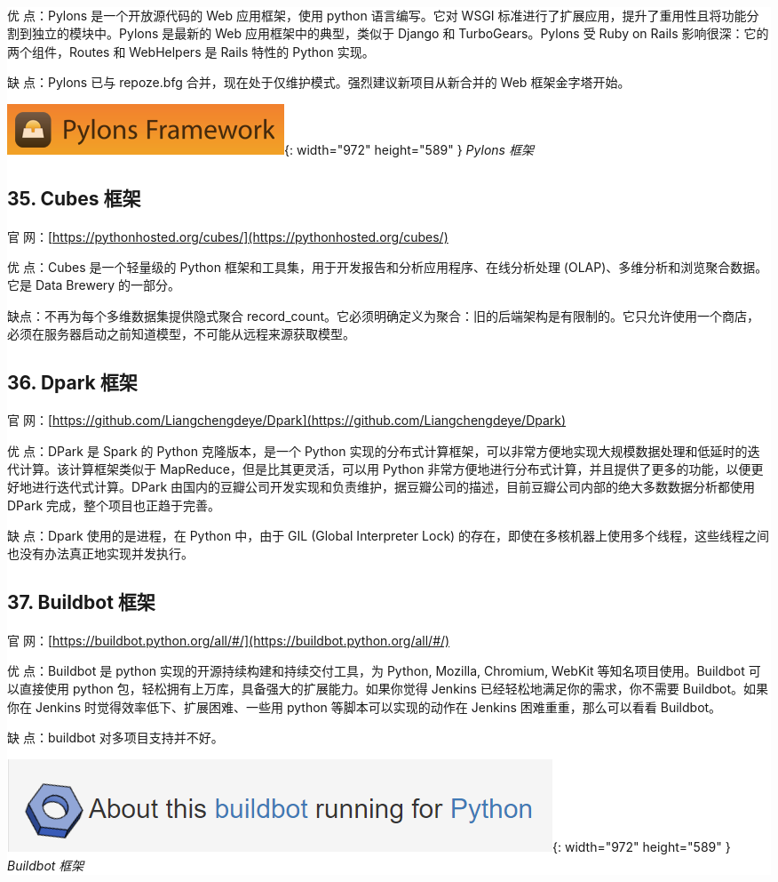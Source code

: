 优 点：Pylons 是一个开放源代码的 Web 应用框架，使用 python 语言编写。它对 WSGI 标准进行了扩展应用，提升了重用性且将功能分割到独立的模块中。Pylons 是最新的 Web 应用框架中的典型，类似于 Django 和 TurboGears。Pylons 受 Ruby on Rails 影响很深：它的两个组件，Routes 和 WebHelpers 是 Rails 特性的 Python 实现。

缺 点：Pylons 已与 repoze.bfg 合并，现在处于仅维护模式。强烈建议新项目从新合并的 Web 框架金字塔开始。

![Pylons 框架](/assets/img/commons/PythonFrame/Pylons.png){: width="972" height="589" }
_Pylons 框架_

## 35. Cubes 框架

官 网：[https://pythonhosted.org/cubes/](https://pythonhosted.org/cubes/)

优 点：Cubes 是一个轻量级的 Python 框架和工具集，用于开发报告和分析应用程序、在线分析处理 (OLAP)、多维分析和浏览聚合数据。它是 Data Brewery 的一部分。

缺点：不再为每个多维数据集提供隐式聚合 record_count。它必须明确定义为聚合：旧的后端架构是有限制的。它只允许使用一个商店，必须在服务器启动之前知道模型，不可能从远程来源获取模型。

## 36. Dpark 框架

官 网：[https://github.com/Liangchengdeye/Dpark](https://github.com/Liangchengdeye/Dpark)

优 点：DPark 是 Spark 的 Python 克隆版本，是一个 Python 实现的分布式计算框架，可以非常方便地实现大规模数据处理和低延时的迭代计算。该计算框架类似于 MapReduce，但是比其更灵活，可以用 Python 非常方便地进行分布式计算，并且提供了更多的功能，以便更好地进行迭代式计算。DPark 由国内的豆瓣公司开发实现和负责维护，据豆瓣公司的描述，目前豆瓣公司内部的绝大多数数据分析都使用 DPark 完成，整个项目也正趋于完善。

缺 点：Dpark 使用的是进程，在 Python 中，由于 GIL (Global Interpreter Lock) 的存在，即使在多核机器上使用多个线程，这些线程之间也没有办法真正地实现并发执行。

## 37. Buildbot 框架

官 网：[https://buildbot.python.org/all/#/](https://buildbot.python.org/all/#/)

优 点：Buildbot 是 python 实现的开源持续构建和持续交付工具，为 Python, Mozilla, Chromium, WebKit 等知名项目使用。Buildbot 可以直接使用 python 包，轻松拥有上万库，具备强大的扩展能力。如果你觉得 Jenkins 已经轻松地满足你的需求，你不需要 Buildbot。如果你在 Jenkins 时觉得效率低下、扩展困难、一些用 python 等脚本可以实现的动作在 Jenkins 困难重重，那么可以看看 Buildbot。

缺 点：buildbot 对多项目支持并不好。

![Buildbot 框架](/assets/img/commons/PythonFrame/Buildbot.png){: width="972" height="589" }
_Buildbot 框架_
